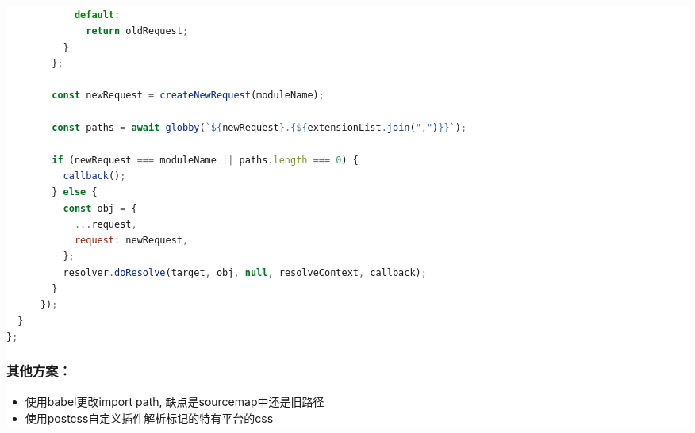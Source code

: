 ```js
            default:  
              return oldRequest;  
          }  
        };  
  
        const newRequest = createNewRequest(moduleName);  
  
        const paths = await globby(`${newRequest}.{${extensionList.join(",")}}`);  
  
        if (newRequest === moduleName || paths.length === 0) {  
          callback();  
        } else {  
          const obj = {  
            ...request,  
            request: newRequest,  
          };  
          resolver.doResolve(target, obj, null, resolveContext, callback);  
        }  
      });  
  }  
};
```

### 其他方案：

- 使用babel更改import path, 缺点是sourcemap中还是旧路径
- 使用postcss自定义插件解析标记的特有平台的css
